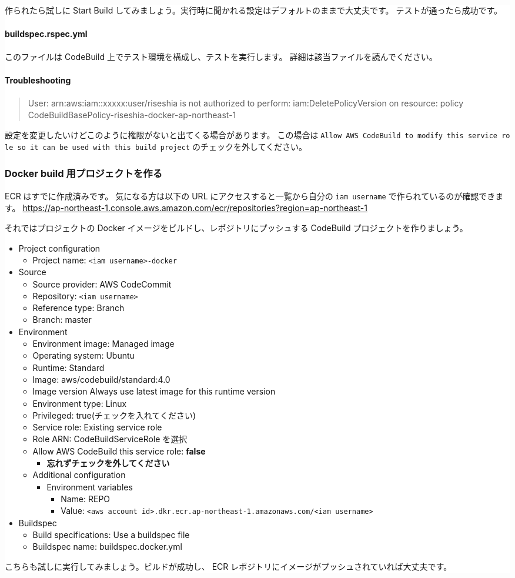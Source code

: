 作られたら試しに Start Build してみましょう。実行時に聞かれる設定はデフォルトのままで大丈夫です。
テストが通ったら成功です。

#### buildspec.rspec.yml

このファイルは CodeBuild 上でテスト環境を構成し、テストを実行します。
詳細は該当ファイルを読んでください。

#### Troubleshooting

> User: arn:aws:iam::xxxxx:user/riseshia is not authorized to perform: iam:DeletePolicyVersion on resource: policy CodeBuildBasePolicy-riseshia-docker-ap-northeast-1

設定を変更したいけどこのように権限がないと出てくる場合があります。
この場合は `Allow AWS CodeBuild to modify this service role so it can be used with this build project` のチェックを外してください。

### Docker build 用プロジェクトを作る

ECR はすでに作成済みです。
気になる方は以下の URL にアクセスすると一覧から自分の `iam username` で作られているのが確認できます。
<https://ap-northeast-1.console.aws.amazon.com/ecr/repositories?region=ap-northeast-1>

それではプロジェクトの Docker イメージをビルドし、レポジトリにプッシュする CodeBuild プロジェクトを作りましょう。

- Project configuration
  - Project name: `<iam username>-docker`
- Source
  - Source provider: AWS CodeCommit
  - Repository: `<iam username>`
  - Reference type: Branch
  - Branch: master
- Environment
  - Environment image: Managed image
  - Operating system: Ubuntu
  - Runtime: Standard
  - Image: aws/codebuild/standard:4.0
  - Image version Always use latest image for this runtime version
  - Environment type: Linux
  - Privileged: true(チェックを入れてください)
  - Service role: Existing service role
  - Role ARN: CodeBuildServiceRole を選択
  - Allow AWS CodeBuild this service role: **false**
    - **忘れずチェックを外してください**
  - Additional configuration
    - Environment variables
      - Name: REPO
      - Value: `<aws account id>.dkr.ecr.ap-northeast-1.amazonaws.com/<iam username>`
- Buildspec
  - Build specifications: Use a buildspec file
  - Buildspec name: buildspec.docker.yml

こちらも試しに実行してみましょう。ビルドが成功し、 ECR レポジトリにイメージがプッシュされていれば大丈夫です。
